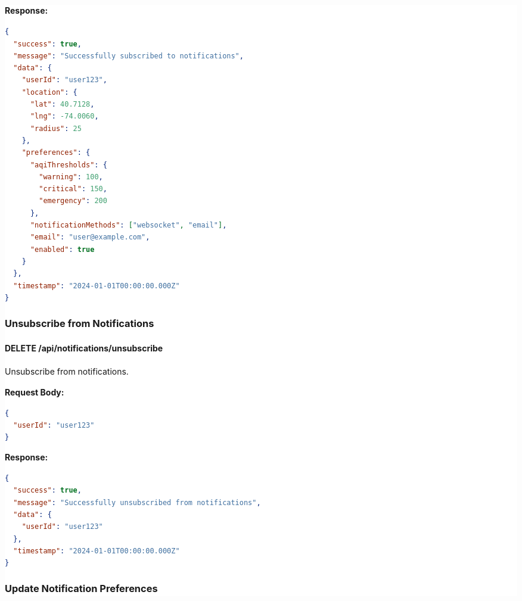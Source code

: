 **Response:**
```json
{
  "success": true,
  "message": "Successfully subscribed to notifications",
  "data": {
    "userId": "user123",
    "location": {
      "lat": 40.7128,
      "lng": -74.0060,
      "radius": 25
    },
    "preferences": {
      "aqiThresholds": {
        "warning": 100,
        "critical": 150,
        "emergency": 200
      },
      "notificationMethods": ["websocket", "email"],
      "email": "user@example.com",
      "enabled": true
    }
  },
  "timestamp": "2024-01-01T00:00:00.000Z"
}
```

### Unsubscribe from Notifications

#### DELETE /api/notifications/unsubscribe

Unsubscribe from notifications.

**Request Body:**
```json
{
  "userId": "user123"
}
```

**Response:**
```json
{
  "success": true,
  "message": "Successfully unsubscribed from notifications",
  "data": {
    "userId": "user123"
  },
  "timestamp": "2024-01-01T00:00:00.000Z"
}
```

### Update Notification Preferences
